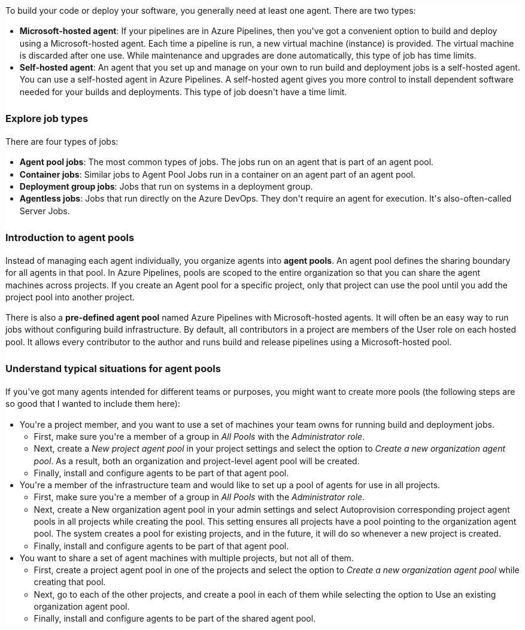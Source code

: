 To build your code or deploy your software, you generally need at least one agent. There are two types:

* **Microsoft-hosted agent**: If your pipelines are in Azure Pipelines, then you've got a convenient option to build and deploy using a Microsoft-hosted agent. Each time a pipeline is run, a new virtual machine (instance) is provided. The virtual machine is discarded after one use. While maintenance and upgrades are done automatically, this type of job has time limits.
* **Self-hosted agent**: An agent that you set up and manage on your own to run build and deployment jobs is a self-hosted agent. You can use a self-hosted agent in Azure Pipelines. A self-hosted agent gives you more control to install dependent software needed for your builds and deployments. This type of job doesn't have a time limit.

### Explore job types

There are four types of jobs:

* **Agent pool jobs**: The most common types of jobs. The jobs run on an agent that is part of an agent pool.
* **Container jobs**: Similar jobs to Agent Pool Jobs run in a container on an agent part of an agent pool.
* **Deployment group jobs**: Jobs that run on systems in a deployment group.
* **Agentless jobs**: Jobs that run directly on the Azure DevOps. They don't require an agent for execution. It's also-often-called Server Jobs.

### Introduction to agent pools

Instead of managing each agent individually, you organize agents into **agent pools**. An agent pool defines the sharing boundary for all agents in that pool. In Azure Pipelines, pools are scoped to the entire organization so that you can share the agent machines across projects. If you create an Agent pool for a specific project, only that project can use the pool until you add the project pool into another project.

There is also a **pre-defined agent pool** named Azure Pipelines with Microsoft-hosted agents. It will often be an easy way to run jobs without configuring build infrastructure. By default, all contributors in a project are members of the User role on each hosted pool. It allows every contributor to the author and runs build and release pipelines using a Microsoft-hosted pool.

### Understand typical situations for agent pools

If you've got many agents intended for different teams or purposes, you might want to create more pools (the following steps are so good that I wanted to include them here):

* You're a project member, and you want to use a set of machines your team owns for running build and deployment jobs.
  * First, make sure you're a member of a group in *All Pools* with the *Administrator role*.
  * Next, create a *New project agent pool* in your project settings and select the option to *Create a new organization agent pool*. As a result, both an organization and project-level agent pool will be created.
  * Finally, install and configure agents to be part of that agent pool.
* You're a member of the infrastructure team and would like to set up a pool of agents for use in all projects.
  * First, make sure you're a member of a group in *All Pools* with the *Administrator role*.
  * Next, create a New organization agent pool in your admin settings and select Autoprovision corresponding project agent pools in all projects while creating the pool. This setting ensures all projects have a pool pointing to the organization agent pool. The system creates a pool for existing projects, and in the future, it will do so whenever a new project is created.
  * Finally, install and configure agents to be part of that agent pool.
* You want to share a set of agent machines with multiple projects, but not all of them.
  * First, create a project agent pool in one of the projects and select the option to *Create a new organization agent pool* while creating that pool.
  * Next, go to each of the other projects, and create a pool in each of them while selecting the option to Use an existing organization agent pool.
  * Finally, install and configure agents to be part of the shared agent pool.
